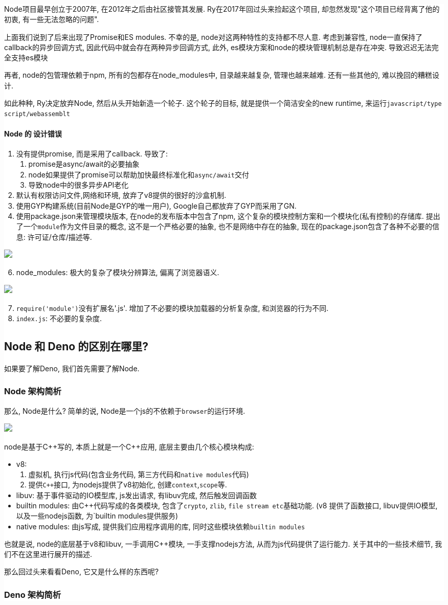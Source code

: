 Node项目最早创立于2007年, 在2012年之后由社区接管其发展.  Ry在2017年回过头来捡起这个项目, 却忽然发现"这个项目已经背离了他的初衷,  有一些无法忽略的问题". 
    
上面我们说到了后来出现了Promise和ES modules. 不幸的是, node对这两种特性的支持都不尽人意. 考虑到兼容性, node一直保持了callback的异步回调方式,  因此代码中就会存在两种异步回调方式,  此外, es模块方案和node的模块管理机制总是存在冲突.  导致迟迟无法完全支持es模块
    
再者, node的包管理依赖于npm,  所有的包都存在node_modules中, 目录越来越复杂, 管理也越来越难. 还有一些其他的, 难以挽回的糟糕设计. 
    
如此种种, Ry决定放弃Node, 然后从头开始新造一个轮子. 这个轮子的目标, 就是提供一个简洁安全的new runtime, 来运行`javascript/typescript/webassemblt`

#### Node 的 设计错误

1. 没有提供promise, 而是采用了callback. 导致了:
   1. promise是async/await的必要抽象
   2. node如果提供了promise可以帮助加快最终标准化和`async/await`交付
   3. 导致node中的很多异步API老化
2. 默认有权限访问文件,网络和环境, 放弃了v8提供的很好的沙盒机制.
3. 使用GYP构建系统(目前Node是GYP的唯一用户), Google自己都放弃了GYP而采用了GN. 
4. 使用package.json来管理模块版本, 在node的发布版本中包含了npm, 这个复杂的模块控制方案和一个模块化(私有控制)的存储库. 提出了一个`module`作为文件目录的概念, 这不是一个严格必要的抽象, 也不是网络中存在的抽象, 现在的package.json包含了各种不必要的信息: 许可证/仓库/描述等.

  ![](./img/deno/slide-12.jpg)

6. node_modules: 极大的复杂了模块分辨算法, 偏离了浏览器语义.
   
  ![](.img/deno/slide-14.jpg)

7. `require('module')`没有扩展名'.js'. 增加了不必要的模块加载器的分析复杂度, 和浏览器的行为不同. 
8. `index.js`: 不必要的复杂度. 

    
## Node 和 Deno 的区别在哪里?
    
如果要了解Deno, 我们首先需要了解Node.


### Node 架构简析

那么, Node是什么?  简单的说, Node是一个js的不依赖于`browser`的运行环境. 

![](./img/deno/node-structor.png)

node是基于C++写的, 本质上就是一个C++应用, 底层主要由几个核心模块构成:

- v8: 
  1. 虚拟机, 执行js代码(包含业务代码, 第三方代码和`native modules`代码)
  2. 提供`C++`接口, 为nodejs提供了v8初始化, 创建`context`,`scope`等.
- libuv: 基于事件驱动的IO模型库, js发出请求, 有libuv完成, 然后触发回调函数
- builtin modules: 由C++代码写成的各类模块, 包含了`crypto`, `zlib`, `file stream etc`基础功能. (v8 提供了函数接口, libuv提供IO模型, 以及一些nodejs函数, 为`builtin modules提供服务)
- native modules: 由js写成, 提供我们应用程序调用的库, 同时这些模块依赖`builtin modules`
    
也就是说, node的底层基于v8和libuv, 一手调用C++模块, 一手支撑nodejs方法, 从而为js代码提供了运行能力. 关于其中的一些技术细节, 我们不在这里进行展开的描述. 

那么回过头来看看Deno, 它又是什么样的东西呢? 

### Deno 架构简析
